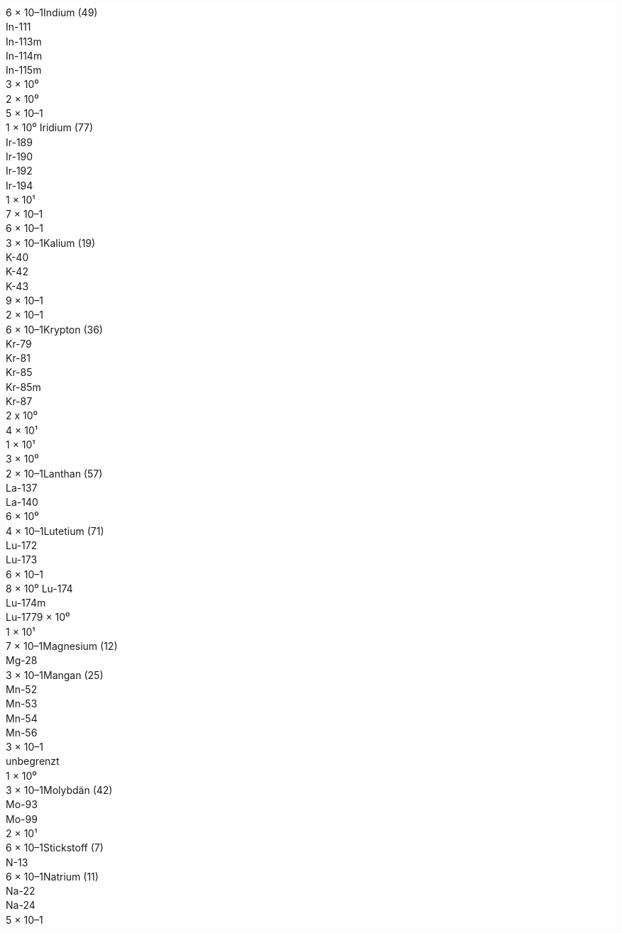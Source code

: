 6 × 10–1</sup></td></tr><tr class="odd"><td style="text-align: center;">Indium (49)<br />
In-111<br />
In-113m<br />
In-114m<br />
In-115m</td><td style="text-align: center;"><br />
3 × 10⁰ <br />
2 × 10⁰ <br />
5 × 10–1</sup><br />
1 × 10⁰ </td></tr><tr class="even"><td style="text-align: center;">Iridium (77)<br />
Ir-189<br />
Ir-190<br />
Ir-192<br />
Ir-194</td><td style="text-align: center;"><br />
1 × 10¹ <br />
7 × 10–1</sup><br />
6 × 10–1</sup><br />
3 × 10–1</sup></td></tr><tr class="odd"><td style="text-align: center;">Kalium (19)<br />
K-40<br />
K-42<br />
K-43</td><td style="text-align: center;"><br />
9 × 10–1</sup><br />
2 × 10–1</sup><br />
6 × 10–1</sup></td></tr><tr class="even"><td style="text-align: center;">Krypton (36)<br />
Kr-79<br />
Kr-81<br />
Kr-85<br />
Kr-85m<br />
Kr-87</td><td style="text-align: center;"><br />
2 x 10⁰ <br />
4 × 10¹ <br />
1 × 10¹ <br />
3 × 10⁰ <br />
2 × 10–1</sup></td></tr><tr class="odd"><td style="text-align: center;">Lanthan (57)<br />
La-137<br />
La-140</td><td style="text-align: center;"><br />
6 × 10⁰ <br />
4 × 10–1</sup></td></tr><tr class="even"><td style="text-align: center;">Lutetium (71)<br />
Lu-172<br />
Lu-173</td><td style="text-align: center;"><br />
6 × 10–1</sup><br />
8 × 10⁰ </td></tr><tr class="odd"><td style="text-align: center;">Lu-174<br />
Lu-174m<br />
Lu-177</td><td style="text-align: center;">9 × 10⁰ <br />
1 × 10¹ <br />
7 × 10–1</sup></td></tr><tr class="even"><td style="text-align: center;">Magnesium (12)<br />
Mg-28</td><td style="text-align: center;"><br />
3 × 10–1</sup></td></tr><tr class="odd"><td style="text-align: center;">Mangan (25)<br />
Mn-52<br />
Mn-53<br />
Mn-54<br />
Mn-56</td><td style="text-align: center;"><br />
3 × 10–1</sup><br />
unbegrenzt<br />
1 × 10⁰ <br />
3 × 10–1</sup></td></tr><tr class="even"><td style="text-align: center;">Molybdän (42)<br />
Mo-93<br />
Mo-99</td><td style="text-align: center;"><br />
2 × 10¹ <br />
6 × 10–1</sup></td></tr><tr class="odd"><td style="text-align: center;">Stickstoff (7)<br />
N-13</td><td style="text-align: center;"><br />
6 × 10–1</sup></td></tr><tr class="even"><td style="text-align: center;">Natrium (11)<br />
Na-22<br />
Na-24</td><td style="text-align: center;"><br />
5 × 10–1</sup><br />